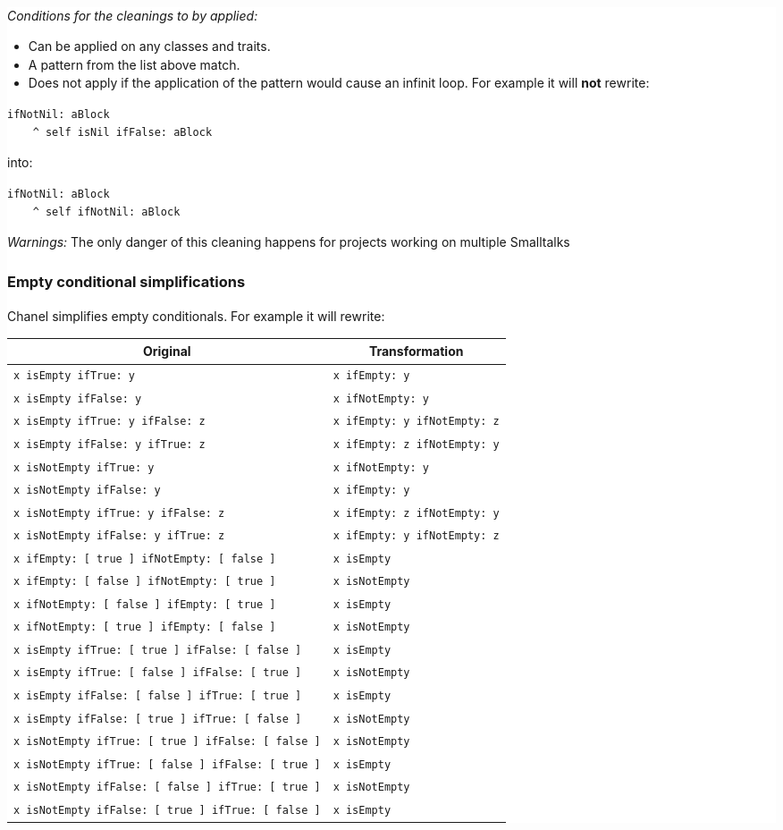 *Conditions for the cleanings to by applied:*
- Can be applied on any classes and traits.
- A pattern from the list above match.
- Does not apply if the application of the pattern would cause an infinit loop. For example it will **not** rewrite:

```Smalltalk
ifNotNil: aBlock
	^ self isNil ifFalse: aBlock
```

into:

```Smalltalk
ifNotNil: aBlock
	^ self ifNotNil: aBlock
```

*Warnings:*
The only danger of this cleaning happens for projects working on multiple Smalltalks

### Empty conditional simplifications

Chanel simplifies empty conditionals. For example it will rewrite:

| Original | Transformation |
| ------------- | ------------- |
| `x isEmpty ifTrue: y` | `x ifEmpty: y` |
| `x isEmpty ifFalse: y` | `x ifNotEmpty: y` |
| `x isEmpty ifTrue: y ifFalse: z` | `x ifEmpty: y ifNotEmpty: z` |
| `x isEmpty ifFalse: y ifTrue: z` | `x ifEmpty: z ifNotEmpty: y` |
| `x isNotEmpty ifTrue: y` | `x ifNotEmpty: y` |
| `x isNotEmpty ifFalse: y` | `x ifEmpty: y` |
| `x isNotEmpty ifTrue: y ifFalse: z` | `x ifEmpty: z ifNotEmpty: y` |
| `x isNotEmpty ifFalse: y ifTrue: z` | `x ifEmpty: y ifNotEmpty: z` |
| `x ifEmpty: [ true ] ifNotEmpty: [ false ]` | `x isEmpty` |
| `x ifEmpty: [ false ] ifNotEmpty: [ true ]` | `x isNotEmpty` |
| `x ifNotEmpty: [ false ] ifEmpty: [ true ]` | `x isEmpty` |
| `x ifNotEmpty: [ true ] ifEmpty: [ false ]` | `x isNotEmpty` |
| `x isEmpty ifTrue: [ true ] ifFalse: [ false ]` | `x isEmpty` |
| `x isEmpty ifTrue: [ false ] ifFalse: [ true ]` | `x isNotEmpty` |
| `x isEmpty ifFalse: [ false ] ifTrue: [ true ]` | `x isEmpty` |
| `x isEmpty ifFalse: [ true ] ifTrue: [ false ]` | `x isNotEmpty` |
| `x isNotEmpty ifTrue: [ true ] ifFalse: [ false ]` | `x isNotEmpty` |
| `x isNotEmpty ifTrue: [ false ] ifFalse: [ true ]` | `x isEmpty` |
| `x isNotEmpty ifFalse: [ false ] ifTrue: [ true ]` | `x isNotEmpty` |
| `x isNotEmpty ifFalse: [ true ] ifTrue: [ false ]` | `x isEmpty` |
